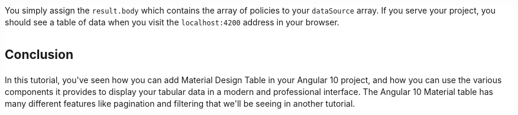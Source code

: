 
You simply assign the `result.body` which contains the array of policies to your `dataSource` array. If you serve your project, you should see a table of data when you visit the `localhost:4200` address in your browser.
  
## Conclusion

In this tutorial, you've seen how you can add Material Design Table in your Angular 10 project, and how you can use the various components it provides to display your tabular data in a modern and professional interface. The Angular 10 Material table has many different features like pagination and filtering that we'll be seeing in another tutorial.

